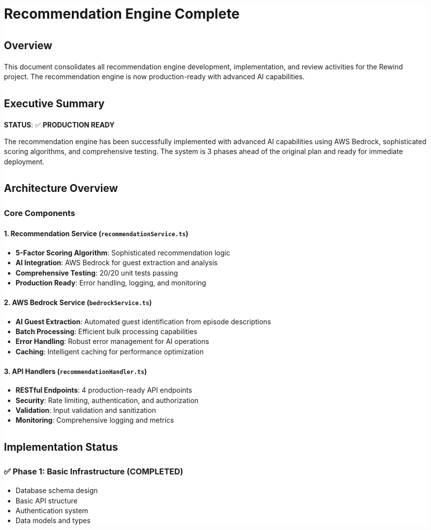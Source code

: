 # Recommendation Engine Complete

## Overview

This document consolidates all recommendation engine development, implementation, and review activities for the Rewind project. The recommendation engine is now production-ready with advanced AI capabilities.

## Executive Summary

**STATUS**: ✅ **PRODUCTION READY**

The recommendation engine has been successfully implemented with advanced AI capabilities using AWS Bedrock, sophisticated scoring algorithms, and comprehensive testing. The system is 3 phases ahead of the original plan and ready for immediate deployment.

## Architecture Overview

### Core Components

#### 1. Recommendation Service (`recommendationService.ts`)

- **5-Factor Scoring Algorithm**: Sophisticated recommendation logic
- **AI Integration**: AWS Bedrock for guest extraction and analysis
- **Comprehensive Testing**: 20/20 unit tests passing
- **Production Ready**: Error handling, logging, and monitoring

#### 2. AWS Bedrock Service (`bedrockService.ts`)

- **AI Guest Extraction**: Automated guest identification from episode descriptions
- **Batch Processing**: Efficient bulk processing capabilities
- **Error Handling**: Robust error management for AI operations
- **Caching**: Intelligent caching for performance optimization

#### 3. API Handlers (`recommendationHandler.ts`)

- **RESTful Endpoints**: 4 production-ready API endpoints
- **Security**: Rate limiting, authentication, and authorization
- **Validation**: Input validation and sanitization
- **Monitoring**: Comprehensive logging and metrics

## Implementation Status

### ✅ Phase 1: Basic Infrastructure (COMPLETED)

- Database schema design
- Basic API structure
- Authentication system
- Data models and types
